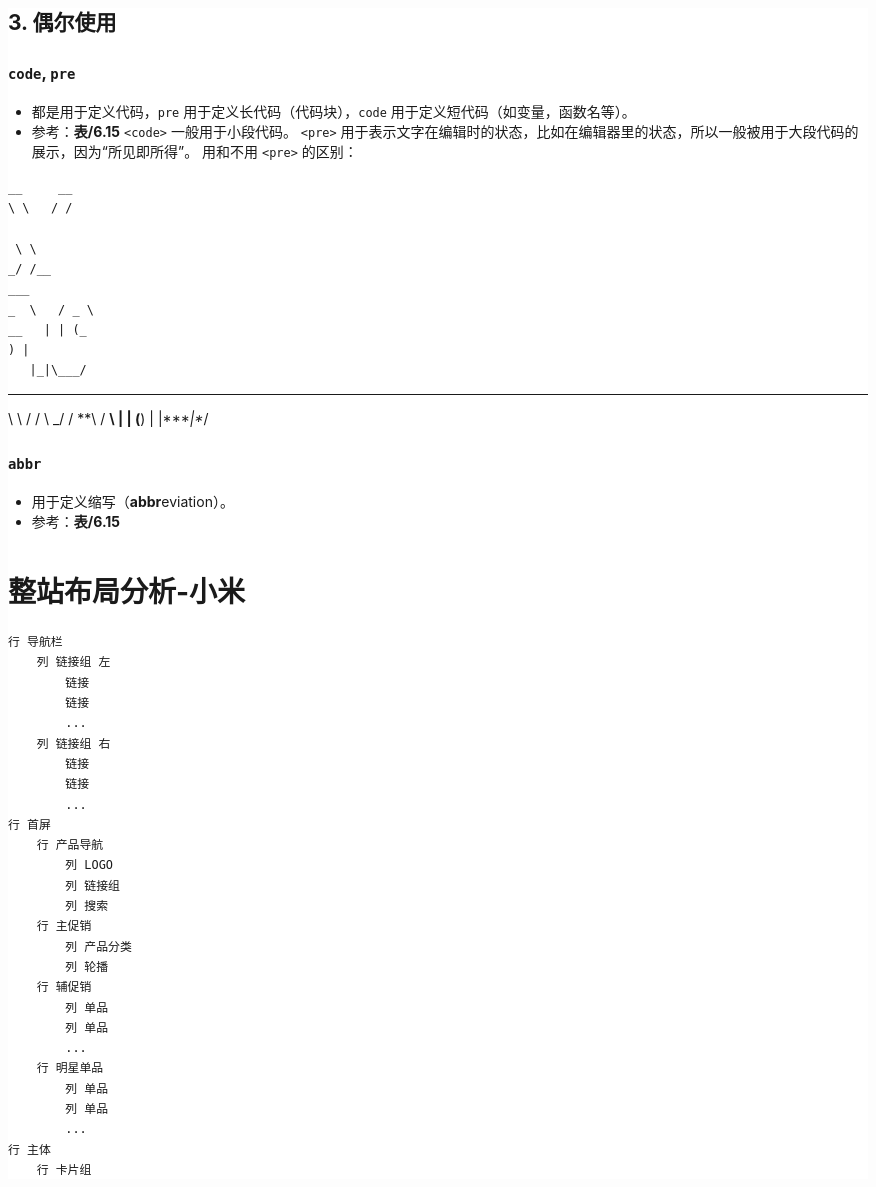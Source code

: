 ## **3. 偶尔使用**

### `code`, `pre`

- 都是用于定义代码，`pre` 用于定义长代码（代码块），`code` 用于定义短代码（如变量，函数名等）。
- 参考：**表/6.15**
  `<code>` 一般用于小段代码。
  `<pre>` 用于表示文字在编辑时的状态，比如在编辑器里的状态，所以一般被用于大段代码的展示，因为“所见即所得”。
  用和不用 `<pre>` 的区别：

```
__     __   
\ \   / /

 \ \
_/ /__
___
_  \   / _ \
__   | | (_
) |
   |_|\___/
```

---

\ \ / /
\ _/ /
**\ / ****\ | | (****) | |****|\**/

### `abbr`

- 用于定义缩写（**abbr**eviation）。
- 参考：**表/6.15**

# 整站布局分析-小米

```
行 导航栏
    列 链接组 左
        链接
        链接
        ...
    列 链接组 右
        链接
        链接
        ...
行 首屏
    行 产品导航
        列 LOGO
        列 链接组
        列 搜索
    行 主促销
        列 产品分类
        列 轮播
    行 辅促销
        列 单品
        列 单品
        ...
    行 明星单品
        列 单品
        列 单品
        ...
行 主体
    行 卡片组
```